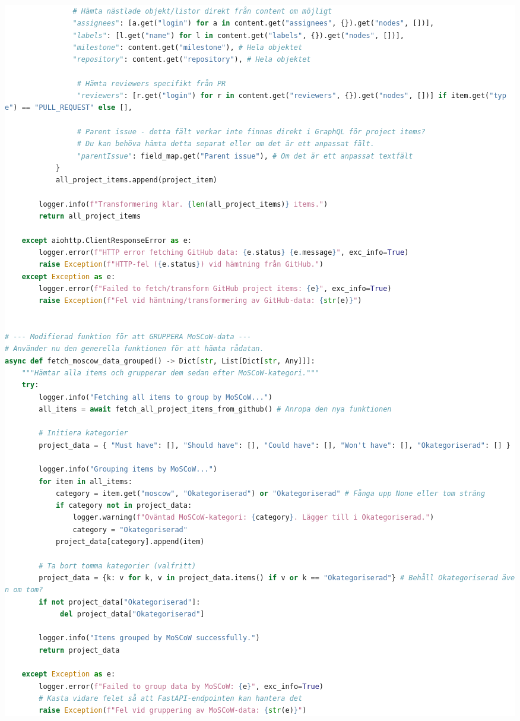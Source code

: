 ```py
                # Hämta nästlade objekt/listor direkt från content om möjligt
                "assignees": [a.get("login") for a in content.get("assignees", {}).get("nodes", [])],
                "labels": [l.get("name") for l in content.get("labels", {}).get("nodes", [])],
                "milestone": content.get("milestone"), # Hela objektet
                "repository": content.get("repository"), # Hela objektet

                 # Hämta reviewers specifikt från PR
                 "reviewers": [r.get("login") for r in content.get("reviewers", {}).get("nodes", [])] if item.get("type") == "PULL_REQUEST" else [],

                 # Parent issue - detta fält verkar inte finnas direkt i GraphQL för project items?
                 # Du kan behöva hämta detta separat eller om det är ett anpassat fält.
                 "parentIssue": field_map.get("Parent issue"), # Om det är ett anpassat textfält
            }
            all_project_items.append(project_item)

        logger.info(f"Transformering klar. {len(all_project_items)} items.")
        return all_project_items

    except aiohttp.ClientResponseError as e:
        logger.error(f"HTTP error fetching GitHub data: {e.status} {e.message}", exc_info=True)
        raise Exception(f"HTTP-fel ({e.status}) vid hämtning från GitHub.")
    except Exception as e:
        logger.error(f"Failed to fetch/transform GitHub project items: {e}", exc_info=True)
        raise Exception(f"Fel vid hämtning/transformering av GitHub-data: {str(e)}")


# --- Modifierad funktion för att GRUPPERA MoSCoW-data ---
# Använder nu den generella funktionen för att hämta rådatan.
async def fetch_moscow_data_grouped() -> Dict[str, List[Dict[str, Any]]]:
    """Hämtar alla items och grupperar dem sedan efter MoSCoW-kategori."""
    try:
        logger.info("Fetching all items to group by MoSCoW...")
        all_items = await fetch_all_project_items_from_github() # Anropa den nya funktionen

        # Initiera kategorier
        project_data = { "Must have": [], "Should have": [], "Could have": [], "Won't have": [], "Okategoriserad": [] }

        logger.info("Grouping items by MoSCoW...")
        for item in all_items:
            category = item.get("moscow", "Okategoriserad") or "Okategoriserad" # Fånga upp None eller tom sträng
            if category not in project_data:
                logger.warning(f"Oväntad MoSCoW-kategori: {category}. Lägger till i Okategoriserad.")
                category = "Okategoriserad"
            project_data[category].append(item)

        # Ta bort tomma kategorier (valfritt)
        project_data = {k: v for k, v in project_data.items() if v or k == "Okategoriserad"} # Behåll Okategoriserad även om tom?
        if not project_data["Okategoriserad"]:
             del project_data["Okategoriserad"]

        logger.info("Items grouped by MoSCoW successfully.")
        return project_data

    except Exception as e:
        logger.error(f"Failed to group data by MoSCoW: {e}", exc_info=True)
        # Kasta vidare felet så att FastAPI-endpointen kan hantera det
        raise Exception(f"Fel vid gruppering av MoSCoW-data: {str(e)}")
```